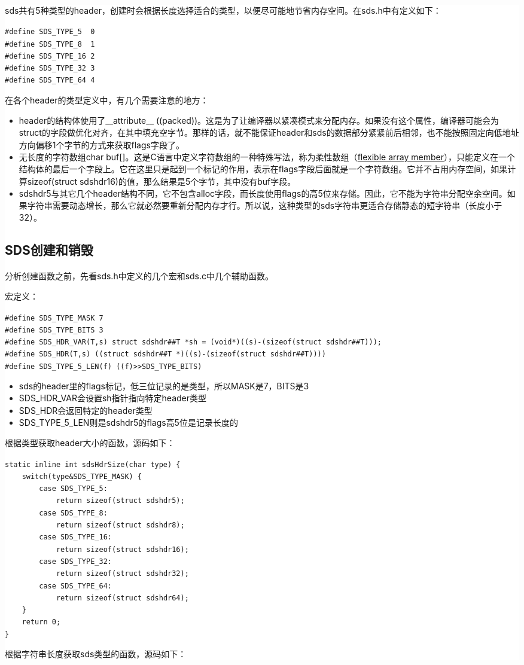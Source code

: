 sds共有5种类型的header，创建时会根据长度选择适合的类型，以便尽可能地节省内存空间。在sds.h中有定义如下：

	#define SDS_TYPE_5  0
	#define SDS_TYPE_8  1
	#define SDS_TYPE_16 2
	#define SDS_TYPE_32 3
	#define SDS_TYPE_64 4
	
在各个header的类型定义中，有几个需要注意的地方：

- header的结构体使用了\_\_attribute__ ((packed))。这是为了让编译器以紧凑模式来分配内存。如果没有这个属性，编译器可能会为struct的字段做优化对齐，在其中填充空字节。那样的话，就不能保证header和sds的数据部分紧紧前后相邻，也不能按照固定向低地址方向偏移1个字节的方式来获取flags字段了。
- 无长度的字符数组char buf[]。这是C语言中定义字符数组的一种特殊写法，称为柔性数组（<a href="https://en.wikipedia.org/wiki/Flexible_array_member">flexible array member</a>），只能定义在一个结构体的最后一个字段上。它在这里只是起到一个标记的作用，表示在flags字段后面就是一个字符数组。它并不占用内存空间，如果计算sizeof(struct sdshdr16)的值，那么结果是5个字节，其中没有buf字段。
- sdshdr5与其它几个header结构不同，它不包含alloc字段，而长度使用flags的高5位来存储。因此，它不能为字符串分配空余空间。如果字符串需要动态增长，那么它就必然要重新分配内存才行。所以说，这种类型的sds字符串更适合存储静态的短字符串（长度小于32）。

## SDS创建和销毁
分析创建函数之前，先看sds.h中定义的几个宏和sds.c中几个辅助函数。

宏定义：

	#define SDS_TYPE_MASK 7
	#define SDS_TYPE_BITS 3
	#define SDS_HDR_VAR(T,s) struct sdshdr##T *sh = (void*)((s)-(sizeof(struct sdshdr##T)));
	#define SDS_HDR(T,s) ((struct sdshdr##T *)((s)-(sizeof(struct sdshdr##T))))
	#define SDS_TYPE_5_LEN(f) ((f)>>SDS_TYPE_BITS)

- sds的header里的flags标记，低三位记录的是类型，所以MASK是7，BITS是3
- SDS\_HDR_VAR会设置sh指针指向特定header类型
- SDS_HDR会返回特定的header类型
- SDS\_TYPE\_5_LEN则是sdshdr5的flags高5位是记录长度的


根据类型获取header大小的函数，源码如下：

	static inline int sdsHdrSize(char type) {
	    switch(type&SDS_TYPE_MASK) {
	        case SDS_TYPE_5:
	            return sizeof(struct sdshdr5);
	        case SDS_TYPE_8:
	            return sizeof(struct sdshdr8);
	        case SDS_TYPE_16:
	            return sizeof(struct sdshdr16);
	        case SDS_TYPE_32:
	            return sizeof(struct sdshdr32);
	        case SDS_TYPE_64:
	            return sizeof(struct sdshdr64);
	    }
	    return 0;
	}

根据字符串长度获取sds类型的函数，源码如下：
